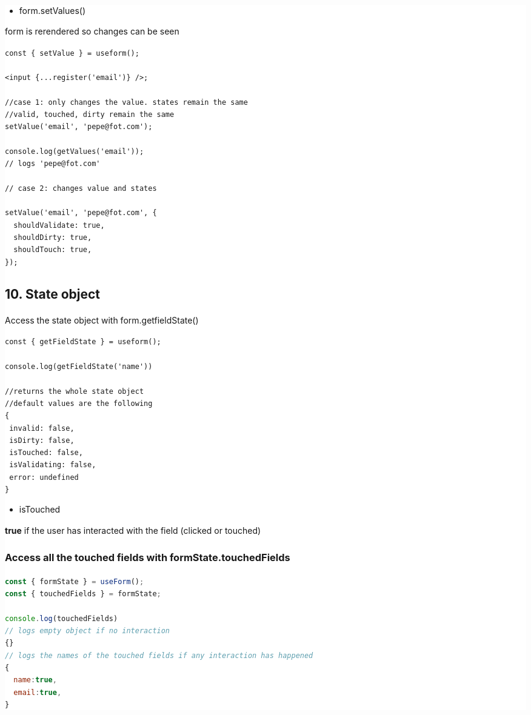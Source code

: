 - form.setValues()

form is rerendered so changes can be seen

```tsx
const { setValue } = useform();

<input {...register('email')} />;

//case 1: only changes the value. states remain the same
//valid, touched, dirty remain the same
setValue('email', 'pepe@fot.com');

console.log(getValues('email'));
// logs 'pepe@fot.com'

// case 2: changes value and states

setValue('email', 'pepe@fot.com', {
  shouldValidate: true,
  shouldDirty: true,
  shouldTouch: true,
});
```

## 10. State object

Access the state object with form.getfieldState()

```tsx
const { getFieldState } = useform();

console.log(getFieldState('name'))

//returns the whole state object
//default values are the following
{
 invalid: false,
 isDirty: false,
 isTouched: false,
 isValidating: false,
 error: undefined
}

```

- isTouched

**true** if the user has interacted with the field (clicked or touched)

### Access all the touched fields with formState.touchedFields

```jsx
const { formState } = useForm();
const { touchedFields } = formState;

console.log(touchedFields)
// logs empty object if no interaction
{}
// logs the names of the touched fields if any interaction has happened
{
  name:true,
  email:true,
}
```
